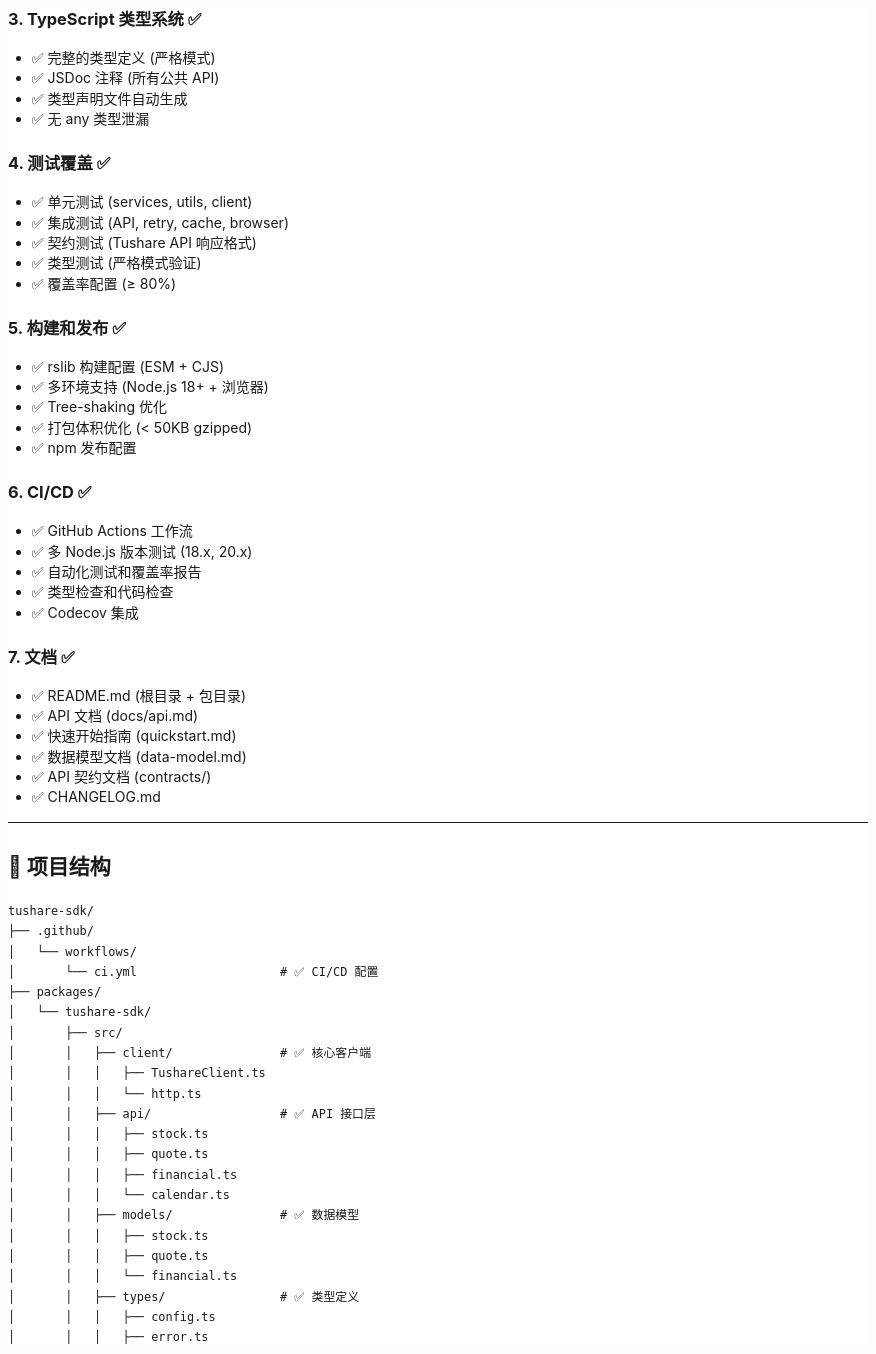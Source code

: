 ### 3. TypeScript 类型系统 ✅
- ✅ 完整的类型定义 (严格模式)
- ✅ JSDoc 注释 (所有公共 API)
- ✅ 类型声明文件自动生成
- ✅ 无 any 类型泄漏

### 4. 测试覆盖 ✅
- ✅ 单元测试 (services, utils, client)
- ✅ 集成测试 (API, retry, cache, browser)
- ✅ 契约测试 (Tushare API 响应格式)
- ✅ 类型测试 (严格模式验证)
- ✅ 覆盖率配置 (≥ 80%)

### 5. 构建和发布 ✅
- ✅ rslib 构建配置 (ESM + CJS)
- ✅ 多环境支持 (Node.js 18+ + 浏览器)
- ✅ Tree-shaking 优化
- ✅ 打包体积优化 (< 50KB gzipped)
- ✅ npm 发布配置

### 6. CI/CD ✅
- ✅ GitHub Actions 工作流
- ✅ 多 Node.js 版本测试 (18.x, 20.x)
- ✅ 自动化测试和覆盖率报告
- ✅ 类型检查和代码检查
- ✅ Codecov 集成

### 7. 文档 ✅
- ✅ README.md (根目录 + 包目录)
- ✅ API 文档 (docs/api.md)
- ✅ 快速开始指南 (quickstart.md)
- ✅ 数据模型文档 (data-model.md)
- ✅ API 契约文档 (contracts/)
- ✅ CHANGELOG.md

---

## 📁 项目结构

```
tushare-sdk/
├── .github/
│   └── workflows/
│       └── ci.yml                    # ✅ CI/CD 配置
├── packages/
│   └── tushare-sdk/
│       ├── src/
│       │   ├── client/               # ✅ 核心客户端
│       │   │   ├── TushareClient.ts
│       │   │   └── http.ts
│       │   ├── api/                  # ✅ API 接口层
│       │   │   ├── stock.ts
│       │   │   ├── quote.ts
│       │   │   ├── financial.ts
│       │   │   └── calendar.ts
│       │   ├── models/               # ✅ 数据模型
│       │   │   ├── stock.ts
│       │   │   ├── quote.ts
│       │   │   └── financial.ts
│       │   ├── types/                # ✅ 类型定义
│       │   │   ├── config.ts
│       │   │   ├── error.ts
```